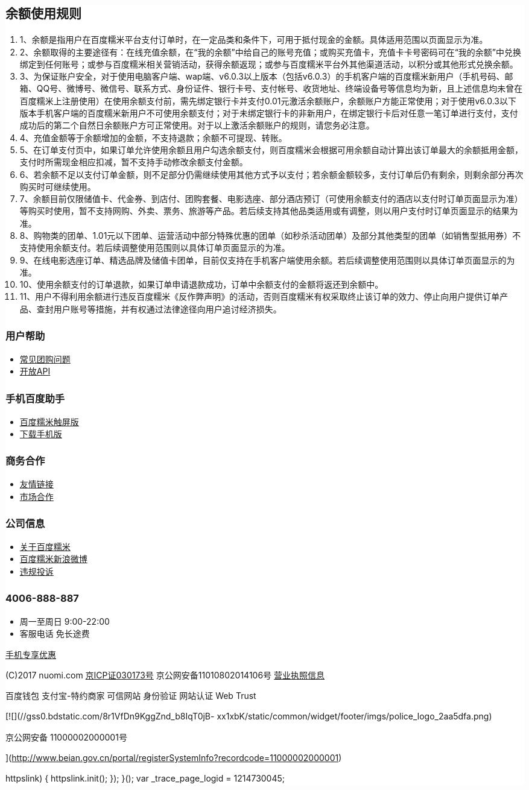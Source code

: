 ## 余额使用规则

  1. 1、余额是指用户在百度糯米平台支付订单时，在一定品类和条件下，可用于抵付现金的金额。具体适用范围以页面显示为准。
  2. 2、余额取得的主要途径有：在线充值余额，在“我的余额”中给自己的账号充值；或购买充值卡，充值卡卡号密码可在“我的余额”中兑换绑定到任何账号；或参与百度糯米相关营销活动，获得余额返现；或参与百度糯米平台外其他渠道活动，以积分或其他形式兑换余额。
  3. 3、为保证账户安全，对于使用电脑客户端、wap端、v6.0.3以上版本（包括v6.0.3）的手机客户端的百度糯米新用户（手机号码、邮箱、QQ号、微博号、微信号、联系方式、身份证件、银行卡号、支付帐号、收货地址、终端设备号等信息均为新，且上述信息均未曾在百度糯米上注册使用）在使用余额支付前，需先绑定银行卡并支付0.01元激活余额账户，余额账户方能正常使用；对于使用v6.0.3以下版本手机客户端的百度糯米新用户不可使用余额支付；对于未绑定银行卡的非新用户，在绑定银行卡后对任意一笔订单进行支付，支付成功后的第二个自然日余额账户方可正常使用。对于以上激活余额账户的规则，请您务必注意。
  4. 4、充值金额等于余额增加的金额，不支持退款；余额不可提现、转账。
  5. 5、在订单支付页中，如果订单允许使用余额且用户勾选余额支付，则百度糯米会根据可用余额自动计算出该订单最大的余额抵用金额，支付时所需现金相应扣减，暂不支持手动修改余额支付金额。
  6. 6、若余额不足以支付订单金额，则不足部分仍需继续使用其他方式予以支付；若余额金额较多，支付订单后仍有剩余，则剩余部分再次购买时可继续使用。
  7. 7、余额目前仅限储值卡、代金券、到店付、团购套餐、电影选座、部分酒店预订（可使用余额支付的酒店以支付时订单页面显示为准）等购买时使用，暂不支持网购、外卖、票务、旅游等产品。若后续支持其他品类适用或有调整，则以用户支付时订单页面显示的结果为准。
  8. 8、购物类的团单、1.01元以下团单、运营活动中部分特殊优惠的团单（如秒杀活动团单）及部分其他类型的团单（如销售型抵用券）不支持使用余额支付。若后续调整使用范围则以具体订单页面显示的为准。
  9. 9、在线电影选座订单、精选品牌及储值卡团单，目前仅支持在手机客户端使用余额。若后续调整使用范围则以具体订单页面显示的为准。
  10. 10、使用余额支付的订单退款，如果订单申请退款成功，订单中余额支付的金额将返还到余额中。
  11. 11、用户不得利用余额进行违反百度糯米《反作弊声明》的活动，否则百度糯米有权采取终止该订单的效力、停止向用户提供订单产品、查封用户账号等措施，并有权通过法律途径向用户追讨经济损失。

### 用户帮助

  * [常见团购问题](//www.nuomi.com/help)
  * [开放API](//www.nuomi.com/help/api)

### 手机百度助手

  * [百度糯米触屏版](https://m.nuomi.com)
  * [下载手机版](//d.nuomi.com/inter/group?from=WebRootWord)

### 商务合作

  * [友情链接](//www.nuomi.com/links)
  * [市场合作](http://cooperation.nuomi.com/clue/index)

### 公司信息

  * [关于百度糯米](//www.nuomi.com/about)
  * [百度糯米新浪微博](http://weibo.com/nuomiwang)
  * [违规投诉](javascript:;)

### 4006-888-887

  * 周一至周日 9:00-22:00
  * 客服电话 免长途费

[手机专享优惠](//d.nuomi.com/inter/group?from=WebRootWord)

(C)2017 nuomi.com  [京ICP证030173号](http://www.miitbeian.gov.cn)
京公网安备11010802014106号  [营业执照信息](/pcindex/main/about/openinfo)

百度钱包 支付宝-特约商家 可信网站 身份验证 网站认证 Web Trust

[![](//gss0.bdstatic.com/8r1VfDn9KggZnd_b8IqT0jB-
xx1xbK/static/common/widget/footer/imgs/police_logo_2aa5dfa.png)

京公网安备 11000002000001号

](http://www.beian.gov.cn/portal/registerSystemInfo?recordcode=11000002000001)

httpslink) { httpslink.init(); }); }(); var _trace_page_logid = 1214730045;


